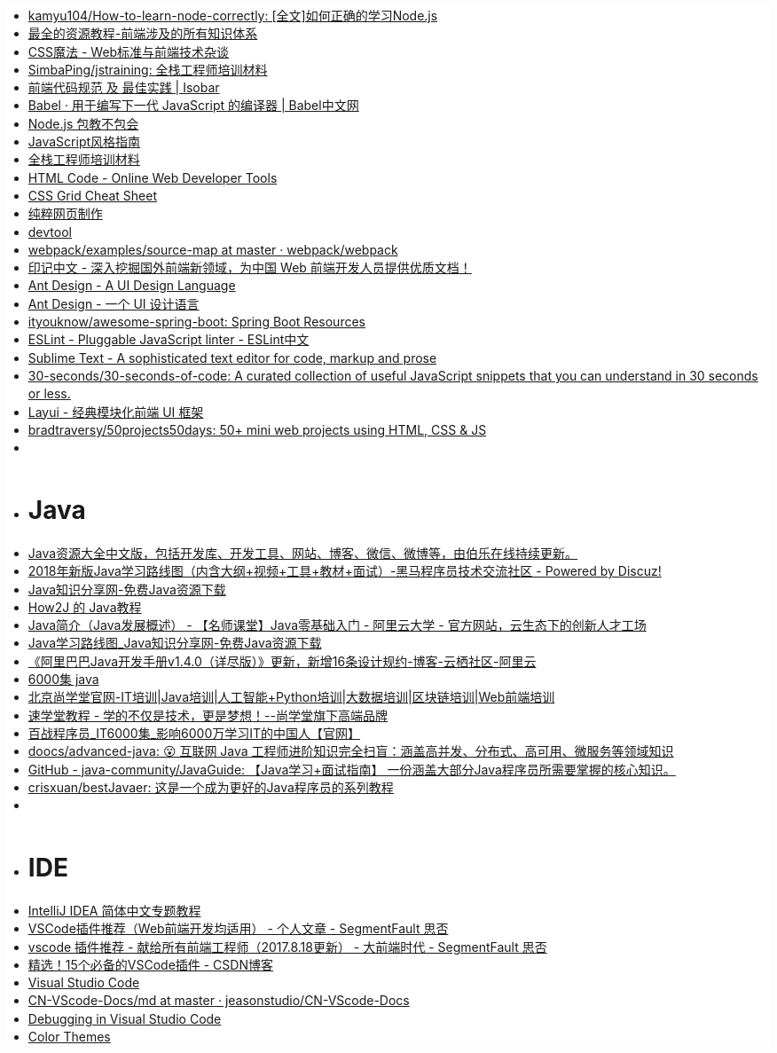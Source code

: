 * [kamyu104/How-to-learn-node-correctly: [全文]如何正确的学习Node.js](https://github.com/kamyu104/How-to-learn-node-correctly)
* [最全的资源教程-前端涉及的所有知识体系](https://github.com/kamyu104/Front-end-tutorial)
* [CSS魔法 - Web标准与前端技术杂谈](http://www.cssmagic.net/)
* [SimbaPing/jstraining: 全栈工程师培训材料](https://github.com/SimbaPing/jstraining)
* [前端代码规范 及 最佳实践 | Isobar](http://coderlmn.github.io/code-standards/)
* [Babel · 用于编写下一代 JavaScript 的编译器 | Babel中文网](https://www.babeljs.cn/)
* [Node.js 包教不包会](https://github.com/alsotang/node-lessons)
* [JavaScript风格指南](https://github.com/alivebao/clean-code-js)
* [全栈工程师培训材料](https://github.com/ruanyf/jstraining)
* [HTML Code - Online Web Developer Tools](https://html-css-js.com/html/)
* [CSS Grid Cheat Sheet](https://alialaa.github.io/css-grid-cheat-sheet/)
* [纯粹网页制作](https://purecss.io/)
* [devtool](https://webpack.docschina.org/configuration/devtool/)
* [webpack/examples/source-map at master · webpack/webpack](https://github.com/webpack/webpack/tree/master/examples/source-map)
* [印记中文 - 深入挖掘国外前端新领域，为中国 Web 前端开发人员提供优质文档！](https://www.docschina.org/)
* [Ant Design - A UI Design Language](https://ant.design/)
* [Ant Design - 一个 UI 设计语言](https://ant.design/index-cn)
* [ityouknow/awesome-spring-boot: Spring Boot Resources](https://github.com/ityouknow/awesome-spring-boot)
* [ESLint - Pluggable JavaScript linter - ESLint中文](http://eslint.cn/)
* [Sublime Text - A sophisticated text editor for code, markup and prose](http://www.sublimetext.com/)
* [30-seconds/30-seconds-of-code: A curated collection of useful JavaScript snippets that you can understand in 30 seconds or less.](https://github.com/30-seconds/30-seconds-of-code)
* [Layui - 经典模块化前端 UI 框架](https://www.layui.com/)
* [bradtraversy/50projects50days: 50+ mini web projects using HTML, CSS & JS](https://github.com/bradtraversy/50projects50days)
* 
* # Java
* [Java资源大全中文版，包括开发库、开发工具、网站、博客、微信、微博等，由伯乐在线持续更新。](https://github.com/jobbole/awesome-java-cn)
* [2018年新版Java学习路线图（内含大纲+视频+工具+教材+面试）-黑马程序员技术交流社区 - Powered by Discuz!](http://bbs.itheima.com/forum.php?mod=viewthread&tid=386464?tjlb)
* [Java知识分享网-免费Java资源下载](http://www.java1234.com/)
* [How2J 的 Java教程](http://how2j.cn/)
* [Java简介（Java发展概述） - 【名师课堂】Java零基础入门 - 阿里云大学 - 官方网站，云生态下的创新人才工场](https://edu.aliyun.com/course/34/learn#lesson/232)
* [Java学习路线图_Java知识分享网-免费Java资源下载](http://www.java1234.com/javaxuexiluxiantu.html)
* [《阿里巴巴Java开发手册v1.4.0（详尽版）》更新，新增16条设计规约-博客-云栖社区-阿里云](https://yq.aliyun.com/articles/69327)
* [6000集 java](http://www.sxt.cn/Java_jQuery_in_action/Introduction_of_programming_language.html)
* [北京尚学堂官网-IT培训|Java培训|人工智能+Python培训|大数据培训|区块链培训|Web前端培训](https://www.bjsxt.com/)
* [速学堂教程 - 学的不仅是技术，更是梦想！--尚学堂旗下高端品牌](http://www.sxt.cn/)
* [百战程序员_IT6000集_影响6000万学习IT的中国人【官网】](https://www.bz6000.cn/)
* [doocs/advanced-java: 😮 互联网 Java 工程师进阶知识完全扫盲：涵盖高并发、分布式、高可用、微服务等领域知识](https://github.com/doocs/advanced-java)
* [GitHub - java-community/JavaGuide: 【Java学习+面试指南】 一份涵盖大部分Java程序员所需要掌握的核心知识。](https://github.com/java-community/JavaGuide)
* [crisxuan/bestJavaer: 这是一个成为更好的Java程序员的系列教程](https://github.com/crisxuan/bestJavaer)
* 
* # IDE
* [IntelliJ IDEA 简体中文专题教程](https://github.com/judasn/IntelliJ-IDEA-Tutorial)
* [VSCode插件推荐（Web前端开发均适用） - 个人文章 - SegmentFault 思否](https://segmentfault.com/a/1190000013487185?utm_source=index-hottest)
* [vscode 插件推荐 - 献给所有前端工程师（2017.8.18更新） - 大前端时代 - SegmentFault 思否](https://segmentfault.com/a/1190000006697219)
* [精选！15个必备的VSCode插件 - CSDN博客](http://blog.csdn.net/qq_38906523/article/details/77278403)
* [Visual Studio Code](https://code.visualstudio.com/docs)
* [CN-VScode-Docs/md at master · jeasonstudio/CN-VScode-Docs](https://github.com/jeasonstudio/CN-VScode-Docs/tree/master/md)
* [Debugging in Visual Studio Code](https://code.visualstudio.com/docs/editor/debugging#_launch-configurations)
* [Color Themes](http://color-themes.com/?view=index)